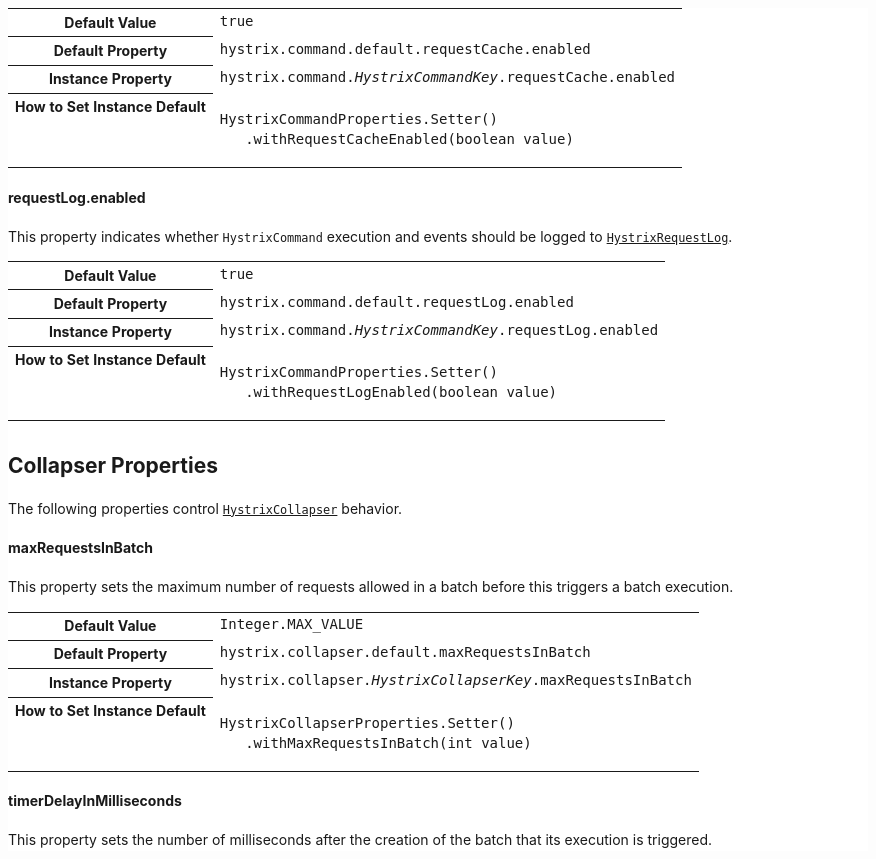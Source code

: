 <table><tbody>
 <tr><th>Default Value</th><td><tt>true</tt></td></tr>
 <tr><th>Default Property</th><td><tt>hystrix.command.default.requestCache.enabled</tt></td></tr>
 <tr><th>Instance Property</th><td><tt>hystrix.command.<i>HystrixCommandKey</i>.requestCache.enabled</tt></td></tr>
 <tr><th>How to Set Instance Default</th><td><pre>HystrixCommandProperties.Setter()
   .withRequestCacheEnabled(boolean value)</pre></td></tr>
</tbody></table>

<a name="requestLog.enabled" />

#### requestLog.enabled

This property indicates whether `HystrixCommand` execution and events should be logged to [`HystrixRequestLog`](http://netflix.github.io/Hystrix/javadoc/index.html?com/netflix/hystrix/HystrixRequestLog.html). 

<table><tbody>
 <tr><th>Default Value</th><td><tt>true</tt></td></tr>
 <tr><th>Default Property</th><td><tt>hystrix.command.default.requestLog.enabled</tt></td></tr>
 <tr><th>Instance Property</th><td><tt>hystrix.command.<i>HystrixCommandKey</i>.requestLog.enabled</tt></td></tr>
 <tr><th>How to Set Instance Default</th><td><pre>HystrixCommandProperties.Setter()
   .withRequestLogEnabled(boolean value)</pre></td></tr>
</tbody></table>

<a name="Collapser" />

## Collapser Properties

The following properties control [`HystrixCollapser`](http://netflix.github.io/Hystrix/javadoc/index.html?com/netflix/hystrix/HystrixCollapser.html) behavior.

<a name="maxRequestsInBatch" />

#### maxRequestsInBatch

This property sets the maximum number of requests allowed in a batch before this triggers a batch execution.

<table><tbody>
 <tr><th>Default Value</th><td><tt>Integer.MAX_VALUE</tt></td></tr>
 <tr><th>Default Property</th><td><tt>hystrix.collapser.default.maxRequestsInBatch</tt></td></tr>
 <tr><th>Instance Property</th><td><tt>hystrix.collapser.<i>HystrixCollapserKey</i>.maxRequestsInBatch</tt></td></tr>
 <tr><th>How to Set Instance Default</th><td><pre>HystrixCollapserProperties.Setter()
   .withMaxRequestsInBatch(int value)</pre></td></tr>
</tbody></table>

<a name="timerDelayInMilliseconds" />

#### timerDelayInMilliseconds

This property sets the number of milliseconds after the creation of the batch that its execution is triggered.
